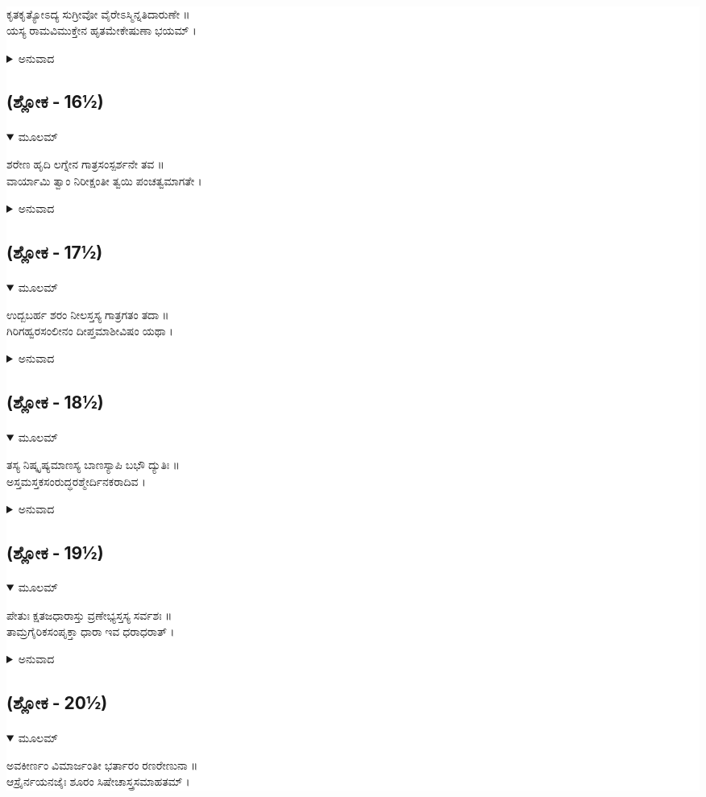 ಕೃತಕೃತ್ಯೋಽದ್ಯ ಸುಗ್ರೀವೋ ವೈರೇಽಸ್ಮಿನ್ನತಿದಾರುಣೇ ॥  
ಯಸ್ಯ ರಾಮವಿಮುಕ್ತೇನ ಹೃತಮೇಕೇಷುಣಾ ಭಯಮ್ ।
</details>

<details><summary>ಅನುವಾದ</summary></details>

## (ಶ್ಲೋಕ - 16½)


<details open><summary>ಮೂಲಮ್</summary>

ಶರೇಣ ಹೃದಿ ಲಗ್ನೇನ ಗಾತ್ರಸಂಸ್ಪರ್ಶನೇ ತವ ॥  
ವಾರ್ಯಾಮಿ ತ್ವಾಂ ನಿರೀಕ್ಷಂತೀ ತ್ವಯಿ ಪಂಚತ್ವಮಾಗತೇ ।
</details>

<details><summary>ಅನುವಾದ</summary></details>

## (ಶ್ಲೋಕ - 17½)


<details open><summary>ಮೂಲಮ್</summary>

ಉದ್ಬಬರ್ಹ ಶರಂ ನೀಲಸ್ತಸ್ಯ ಗಾತ್ರಗತಂ ತದಾ ॥  
ಗಿರಿಗಹ್ವರಸಂಲೀನಂ ದೀಪ್ತಮಾಶೀವಿಷಂ ಯಥಾ ।
</details>

<details><summary>ಅನುವಾದ</summary></details>

## (ಶ್ಲೋಕ - 18½)


<details open><summary>ಮೂಲಮ್</summary>

ತಸ್ಯ ನಿಷ್ಕೃಷ್ಯಮಾಣಸ್ಯ ಬಾಣಸ್ಯಾಪಿ ಬಭೌ ದ್ಯುತಿಃ ॥  
ಅಸ್ತಮಸ್ತಕಸಂರುದ್ಧರಶ್ಮೇರ್ದಿನಕರಾದಿವ ।
</details>

<details><summary>ಅನುವಾದ</summary></details>

## (ಶ್ಲೋಕ - 19½)


<details open><summary>ಮೂಲಮ್</summary>

ಪೇತುಃ ಕ್ಷತಜಧಾರಾಸ್ತು ವ್ರಣೇಭ್ಯಸ್ತಸ್ಯ ಸರ್ವಶಃ ॥  
ತಾಮ್ರಗೈರಿಕಸಂಪೃಕ್ತಾ ಧಾರಾ ಇವ ಧರಾಧರಾತ್ ।
</details>

<details><summary>ಅನುವಾದ</summary></details>

## (ಶ್ಲೋಕ - 20½)


<details open><summary>ಮೂಲಮ್</summary>

ಅವಕೀರ್ಣಂ ವಿಮಾರ್ಜಂತೀ ಭರ್ತಾರಂ ರಣರೇಣುನಾ ॥  
ಆಸ್ರೈರ್ನಯನಜೈಃ ಶೂರಂ ಸಿಷೇಚಾಸ್ತ್ರಸಮಾಹತಮ್ ।
</details>
